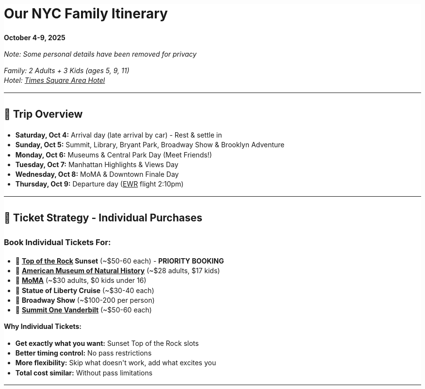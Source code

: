 <style>
@media print {
  .day-section {
    page-break-before: always;
  }
  .day-section:first-of-type {
    page-break-before: auto;
  }
}
</style>

# Our NYC Family Itinerary
**October 4-9, 2025**

*Note: Some personal details have been removed for privacy*


*Family: 2 Adults + 3 Kids (ages 5, 9, 11)*  
*Hotel: [Times Square Area Hotel](https://maps.google.com/maps?q=Times+Square+New+York)*

---

## 📅 **Trip Overview**

- **Saturday, Oct 4:** Arrival day (late arrival by car) - Rest & settle in
- **Sunday, Oct 5:** Summit, Library, Bryant Park, Broadway Show & Brooklyn Adventure  
- **Monday, Oct 6:** Museums & Central Park Day (Meet Friends!)
- **Tuesday, Oct 7:** Manhattan Highlights & Views Day
- **Wednesday, Oct 8:** MoMA & Downtown Finale Day
- **Thursday, Oct 9:** Departure day ([EWR](https://maps.google.com/maps?q=Newark+Airport+EWR) flight 2:10pm)

---

## 🎫 **Ticket Strategy - Individual Purchases**

### **Book Individual Tickets For:**
- 🎯 **[Top of the Rock](https://maps.google.com/maps?q=Top+of+the+Rock+Rockefeller+Center+NYC) Sunset** (~$50-60 each) - **PRIORITY BOOKING**
- 🎯 **[American Museum of Natural History](https://maps.google.com/maps?q=American+Museum+of+Natural+History+NYC)** (~$28 adults, $17 kids)
- 🎯 **[MoMA](https://maps.google.com/maps?q=Museum+of+Modern+Art+MoMA+NYC)** (~$30 adults, $0 kids under 16)
- 🎯 **Statue of Liberty Cruise** (~$30-40 each)
- 🎯 **Broadway Show** (~$100-200 per person)
- 🎯 **[Summit One Vanderbilt](https://maps.google.com/maps?q=Summit+One+Vanderbilt+NYC)** (~$50-60 each)

**Why Individual Tickets:**
- **Get exactly what you want:** Sunset Top of the Rock slots
- **Better timing control:** No pass restrictions
- **More flexibility:** Skip what doesn't work, add what excites you
- **Total cost similar:** Without pass limitations

---